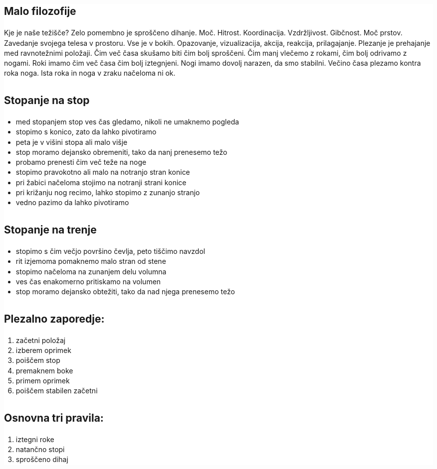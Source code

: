 ## Malo filozofije

Kje je naše težišče?
Zelo pomembno je sproščeno dihanje.
Moč. Hitrost. Koordinacija. Vzdržljivost. Gibčnost. Moč prstov.
Zavedanje svojega telesa v prostoru. Vse je v bokih.
Opazovanje, vizualizacija, akcija, reakcija, prilagajanje.
Plezanje je prehajanje med ravnotežnimi položaji.
Čim več časa skušamo biti čim bolj sproščeni.
Čim manj vlečemo z rokami, čim bolj odrivamo z nogami.
Roki imamo čim več časa čim bolj iztegnjeni.
Nogi imamo dovolj narazen, da smo stabilni.
Večino časa plezamo kontra roka noga.
Ista roka in noga v zraku načeloma ni ok.

## Stopanje na stop

- med stopanjem stop ves čas gledamo, nikoli ne umaknemo pogleda
- stopimo s konico, zato da lahko pivotiramo
- peta je v višini stopa ali malo višje
- stop moramo dejansko obremeniti, tako da nanj prenesemo težo
- probamo prenesti čim več teže na noge
- stopimo pravokotno ali malo na notranjo stran konice
- pri žabici načeloma stojimo na notranji strani konice
- pri križanju nog recimo, lahko stopimo z zunanjo stranjo
- vedno pazimo da lahko pivotiramo

## Stopanje na trenje

- stopimo s čim večjo površino čevlja, peto tiščimo navzdol
- rit izjemoma pomaknemo malo stran od stene
- stopimo načeloma na zunanjem delu volumna
- ves čas enakomerno pritiskamo na volumen
- stop moramo dejansko obtežiti, tako da nad njega prenesemo težo

## Plezalno zaporedje:

1. začetni položaj
2. izberem oprimek
3. poiščem stop
4. premaknem boke
5. primem oprimek
6. poiščem stabilen začetni

## Osnovna tri pravila:

1. iztegni roke
2. natančno stopi
3. sproščeno dihaj
